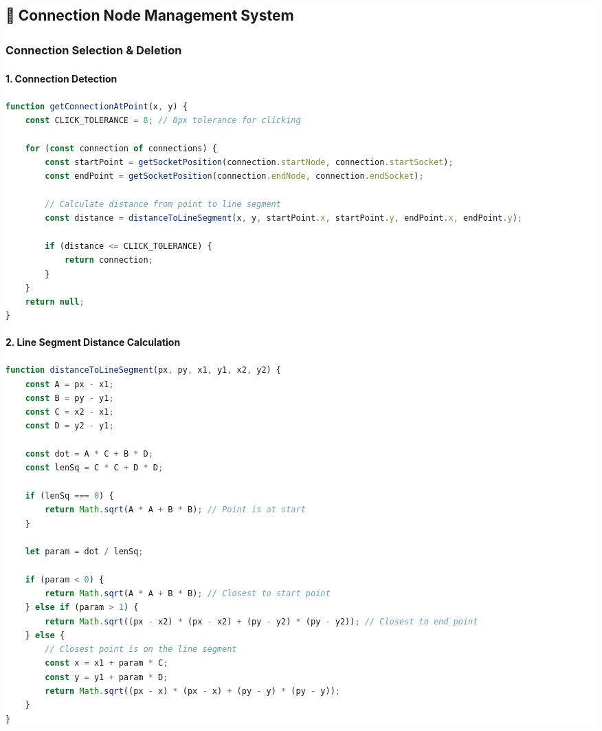 ## 🎯 **Connection Node Management System**

### **Connection Selection & Deletion**

#### **1. Connection Detection**
```javascript
function getConnectionAtPoint(x, y) {
    const CLICK_TOLERANCE = 8; // 8px tolerance for clicking
    
    for (const connection of connections) {
        const startPoint = getSocketPosition(connection.startNode, connection.startSocket);
        const endPoint = getSocketPosition(connection.endNode, connection.endSocket);
        
        // Calculate distance from point to line segment
        const distance = distanceToLineSegment(x, y, startPoint.x, startPoint.y, endPoint.x, endPoint.y);
        
        if (distance <= CLICK_TOLERANCE) {
            return connection;
        }
    }
    return null;
}
```

#### **2. Line Segment Distance Calculation**
```javascript
function distanceToLineSegment(px, py, x1, y1, x2, y2) {
    const A = px - x1;
    const B = py - y1;
    const C = x2 - x1;
    const D = y2 - y1;
    
    const dot = A * C + B * D;
    const lenSq = C * C + D * D;
    
    if (lenSq === 0) {
        return Math.sqrt(A * A + B * B); // Point is at start
    }
    
    let param = dot / lenSq;
    
    if (param < 0) {
        return Math.sqrt(A * A + B * B); // Closest to start point
    } else if (param > 1) {
        return Math.sqrt((px - x2) * (px - x2) + (py - y2) * (py - y2)); // Closest to end point
    } else {
        // Closest point is on the line segment
        const x = x1 + param * C;
        const y = y1 + param * D;
        return Math.sqrt((px - x) * (px - x) + (py - y) * (py - y));
    }
}
```
